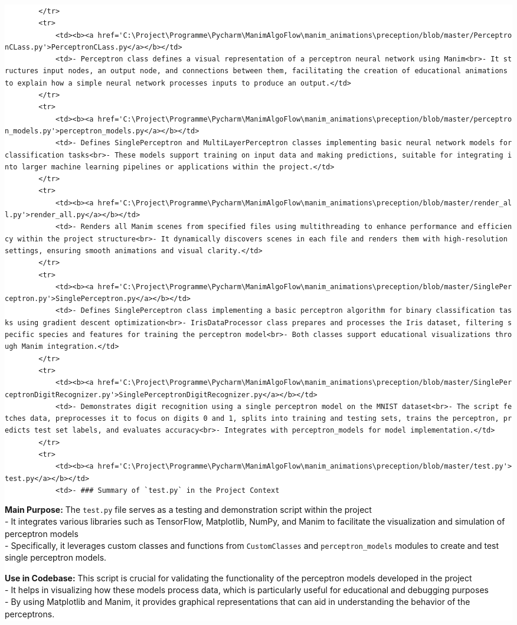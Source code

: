 			</tr>
			<tr>
				<td><b><a href='C:\Project\Programme\Pycharm\ManimAlgoFlow\manim_animations\preception/blob/master/PerceptronCLass.py'>PerceptronCLass.py</a></b></td>
				<td>- Perceptron class defines a visual representation of a perceptron neural network using Manim<br>- It structures input nodes, an output node, and connections between them, facilitating the creation of educational animations to explain how a simple neural network processes inputs to produce an output.</td>
			</tr>
			<tr>
				<td><b><a href='C:\Project\Programme\Pycharm\ManimAlgoFlow\manim_animations\preception/blob/master/perceptron_models.py'>perceptron_models.py</a></b></td>
				<td>- Defines SinglePerceptron and MultiLayerPerceptron classes implementing basic neural network models for classification tasks<br>- These models support training on input data and making predictions, suitable for integrating into larger machine learning pipelines or applications within the project.</td>
			</tr>
			<tr>
				<td><b><a href='C:\Project\Programme\Pycharm\ManimAlgoFlow\manim_animations\preception/blob/master/render_all.py'>render_all.py</a></b></td>
				<td>- Renders all Manim scenes from specified files using multithreading to enhance performance and efficiency within the project structure<br>- It dynamically discovers scenes in each file and renders them with high-resolution settings, ensuring smooth animations and visual clarity.</td>
			</tr>
			<tr>
				<td><b><a href='C:\Project\Programme\Pycharm\ManimAlgoFlow\manim_animations\preception/blob/master/SinglePerceptron.py'>SinglePerceptron.py</a></b></td>
				<td>- Defines SinglePerceptron class implementing a basic perceptron algorithm for binary classification tasks using gradient descent optimization<br>- IrisDataProcessor class prepares and processes the Iris dataset, filtering specific species and features for training the perceptron model<br>- Both classes support educational visualizations through Manim integration.</td>
			</tr>
			<tr>
				<td><b><a href='C:\Project\Programme\Pycharm\ManimAlgoFlow\manim_animations\preception/blob/master/SinglePerceptronDigitRecognizer.py'>SinglePerceptronDigitRecognizer.py</a></b></td>
				<td>- Demonstrates digit recognition using a single perceptron model on the MNIST dataset<br>- The script fetches data, preprocesses it to focus on digits 0 and 1, splits into training and testing sets, trains the perceptron, predicts test set labels, and evaluates accuracy<br>- Integrates with perceptron_models for model implementation.</td>
			</tr>
			<tr>
				<td><b><a href='C:\Project\Programme\Pycharm\ManimAlgoFlow\manim_animations\preception/blob/master/test.py'>test.py</a></b></td>
				<td>- ### Summary of `test.py` in the Project Context

**Main Purpose:**
The `test.py` file serves as a testing and demonstration script within the project<br>- It integrates various libraries such as TensorFlow, Matplotlib, NumPy, and Manim to facilitate the visualization and simulation of perceptron models<br>- Specifically, it leverages custom classes and functions from `CustomClasses` and `perceptron_models` modules to create and test single perceptron models.

**Use in Codebase:**
This script is crucial for validating the functionality of the perceptron models developed in the project<br>- It helps in visualizing how these models process data, which is particularly useful for educational and debugging purposes<br>- By using Matplotlib and Manim, it provides graphical representations that can aid in understanding the behavior of the perceptrons.
